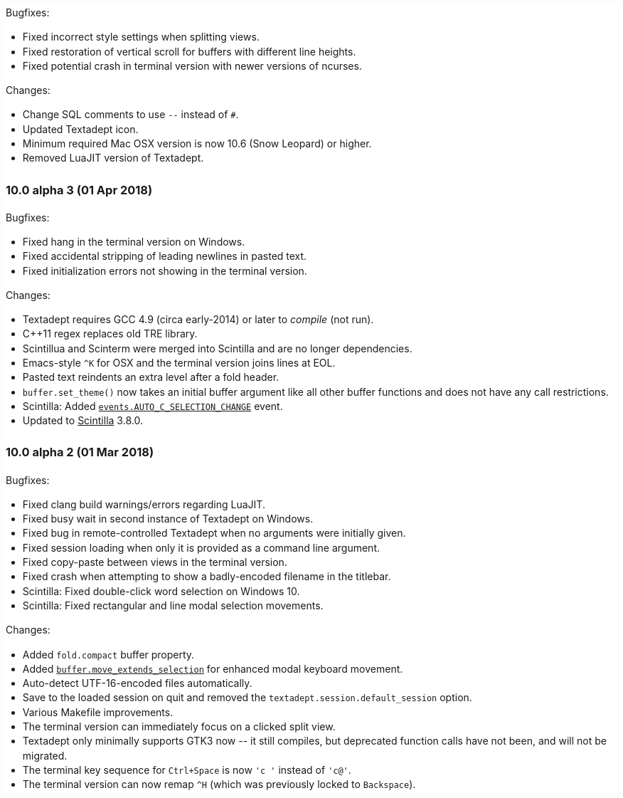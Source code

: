 Bugfixes:

- Fixed incorrect style settings when splitting views.
- Fixed restoration of vertical scroll for buffers with different line heights.
- Fixed potential crash in terminal version with newer versions of ncurses.

Changes:

- Change SQL comments to use `--` instead of `#`.
- Updated Textadept icon.
- Minimum required Mac OSX version is now 10.6 (Snow Leopard) or higher.
- Removed LuaJIT version of Textadept.

### 10.0 alpha 3 (01 Apr 2018)

Bugfixes:

- Fixed hang in the terminal version on Windows.
- Fixed accidental stripping of leading newlines in pasted text.
- Fixed initialization errors not showing in the terminal version.

Changes:

- Textadept requires GCC 4.9 (circa early-2014) or later to _compile_ (not run).
- C++11 regex replaces old TRE library.
- Scintillua and Scinterm were merged into Scintilla and are no longer dependencies.
- Emacs-style `^K` for OSX and the terminal version joins lines at EOL.
- Pasted text reindents an extra level after a fold header.
- `buffer.set_theme()` now takes an initial buffer argument like all other buffer functions
  and does not have any call restrictions.
- Scintilla: Added [`events.AUTO_C_SELECTION_CHANGE`][] event.
- Updated to [Scintilla][] 3.8.0.

[`events.AUTO_C_SELECTION_CHANGE`]: api.html#events.AUTO_C_SELECTION_CHANGE
[Scintilla]: https://scintilla.org

### 10.0 alpha 2 (01 Mar 2018)

Bugfixes:

- Fixed clang build warnings/errors regarding LuaJIT.
- Fixed busy wait in second instance of Textadept on Windows.
- Fixed bug in remote-controlled Textadept when no arguments were initially given.
- Fixed session loading when only it is provided as a command line argument.
- Fixed copy-paste between views in the terminal version.
- Fixed crash when attempting to show a badly-encoded filename in the titlebar.
- Scintilla: Fixed double-click word selection on Windows 10.
- Scintilla: Fixed rectangular and line modal selection movements.

Changes:

- Added `fold.compact` buffer property.
- Added [`buffer.move_extends_selection`][] for enhanced modal keyboard movement.
- Auto-detect UTF-16-encoded files automatically.
- Save to the loaded session on quit and removed the `textadept.session.default_session` option.
- Various Makefile improvements.
- The terminal version can immediately focus on a clicked split view.
- Textadept only minimally supports GTK3 now -- it still compiles, but deprecated function
  calls have not been, and will not be migrated.
- The terminal key sequence for `Ctrl+Space` is now `'c '` instead of `'c@'`.
- The terminal version can now remap `^H` (which was previously locked to
  `Backspace`).


[Textadept 12.5 beta 2 -- Windows]: https://github.com/orbitalquark/textadept/releases/download/textadept_12.5_beta_2/textadept_12.5_beta_2.win.zip
[Textadept 12.5 beta 2 -- macOS 11+]: https://github.com/orbitalquark/textadept/releases/download/textadept_12.5_beta_2/textadept_12.5_beta_2.macOS.zip
[Textadept 12.5 beta 2 -- Linux]: https://github.com/orbitalquark/textadept/releases/download/textadept_12.5_beta_2/textadept_12.5_beta_2.linux.tgz
[Textadept 12.5 beta 2 -- Modules]: https://github.com/orbitalquark/textadept/releases/download/textadept_12.5_beta_2/textadept_12.5_beta_2.modules.zip
[`timeout()`]: api.html#timeout
[reproc]: https://github.com/DaanDeMeyer/reproc
[`buffer.copy_separator`]: api.html#buffer.copy_separator
[`buffer:line_indent()`]: api.html#buffer.line_indent
[`buffer:line_dedent()`]: api.html#buffer.line_dedent
[Scinterm]: https://github.com/orbitalquark/scinterm
[Textadept 12.5 beta -- Windows]: https://github.com/orbitalquark/textadept/releases/download/textadept_12.5_beta/textadept_12.5_beta.win.zip
[Textadept 12.5 beta -- macOS 11+]: https://github.com/orbitalquark/textadept/releases/download/textadept_12.5_beta/textadept_12.5_beta.macOS.zip
[Textadept 12.5 beta -- Linux]: https://github.com/orbitalquark/textadept/releases/download/textadept_12.5_beta/textadept_12.5_beta.linux.tgz
[Textadept 12.5 beta -- Modules]: https://github.com/orbitalquark/textadept/releases/download/textadept_12.5_beta/textadept_12.5_beta.modules.zip
[`io.detect_indentation`]: api.html#io.detect_indentation
[Lua]: https://lua.org
[Textadept 12.4 -- Windows]: https://github.com/orbitalquark/textadept/releases/download/textadept_12.4/textadept_12.4.win.zip
[Textadept 12.4 -- macOS 11+]: https://github.com/orbitalquark/textadept/releases/download/textadept_12.4/textadept_12.4.macOS.zip
[Textadept 12.4 -- Linux]: https://github.com/orbitalquark/textadept/releases/download/textadept_12.4/textadept_12.4.linux.tgz
[Textadept 12.4 -- Modules]: https://github.com/orbitalquark/textadept/releases/download/textadept_12.4/textadept_12.4.modules.zip
[Textadept 12.3 -- Windows]: https://github.com/orbitalquark/textadept/releases/download/textadept_12.3/textadept_12.3.win.zip
[Textadept 12.3 -- macOS 11+]: https://github.com/orbitalquark/textadept/releases/download/textadept_12.3/textadept_12.3.macOS.zip
[Textadept 12.3 -- Linux]: https://github.com/orbitalquark/textadept/releases/download/textadept_12.3/textadept_12.3.linux.tgz
[Textadept 12.3 -- Modules]: https://github.com/orbitalquark/textadept/releases/download/textadept_12.3/textadept_12.3.modules.zip
[Textadept 12.3 beta -- Windows]: https://github.com/orbitalquark/textadept/releases/download/textadept_12.3_beta/textadept_12.3_beta.win.zip
[Textadept 12.3 beta -- macOS 11+]: https://github.com/orbitalquark/textadept/releases/download/textadept_12.3_beta/textadept_12.3_beta.macOS.zip
[Textadept 12.3 beta -- Linux]: https://github.com/orbitalquark/textadept/releases/download/textadept_12.3_beta/textadept_12.3_beta.linux.tgz
[Textadept 12.3 beta -- Modules]: https://github.com/orbitalquark/textadept/releases/download/textadept_12.3_beta/textadept_12.3_beta.modules.zip
[`textadept.snippets.active`]: api.html#textadept.snippets.active
[`buffer:change_selection_mode()`]: api.html#buffer.change_selection_mode
[Textadept 12.2 -- Windows]: https://github.com/orbitalquark/textadept/releases/download/textadept_12.2/textadept_12.2.win.zip
[Textadept 12.2 -- macOS 11+]: https://github.com/orbitalquark/textadept/releases/download/textadept_12.2/textadept_12.2.macOS.zip
[Textadept 12.2 -- Linux]: https://github.com/orbitalquark/textadept/releases/download/textadept_12.2/textadept_12.2.linux.tgz
[Textadept 12.2 -- Modules]: https://github.com/orbitalquark/textadept/releases/download/textadept_12.2/textadept_12.2.modules.zip
[Textadept 12.2 beta -- Windows]: https://github.com/orbitalquark/textadept/releases/download/textadept_12.2_beta/textadept_12.2_beta.win.zip
[Textadept 12.2 beta -- macOS 11+]: https://github.com/orbitalquark/textadept/releases/download/textadept_12.2_beta/textadept_12.2_beta.macOS.zip
[Textadept 12.2 beta -- Linux]: https://github.com/orbitalquark/textadept/releases/download/textadept_12.2_beta/textadept_12.2_beta.linux.tgz
[Textadept 12.2 beta -- Modules]: https://github.com/orbitalquark/textadept/releases/download/textadept_12.2_beta/textadept_12.2_beta.modules.zip
[Textadept 12.1 -- Windows]: https://github.com/orbitalquark/textadept/releases/download/textadept_12.1/textadept_12.1.win.zip
[Textadept 12.1 -- macOS 11+]: https://github.com/orbitalquark/textadept/releases/download/textadept_12.1/textadept_12.1.macOS.zip
[Textadept 12.1 -- Linux]: https://github.com/orbitalquark/textadept/releases/download/textadept_12.1/textadept_12.1.linux.tgz
[Textadept 12.1 -- Modules]: https://github.com/orbitalquark/textadept/releases/download/textadept_12.1/textadept_12.1.modules.zip
[`textadept.run.run_without_prompt`]: api.html#textadept.run.run_without_prompt
[migration guide]: manual.html#migrating-from-textadept-11-to-12
[Textadept 12.0 -- Windows]: https://github.com/orbitalquark/textadept/releases/download/textadept_12.0/textadept_12.0.win.zip
[Textadept 12.0 -- macOS 11+]: https://github.com/orbitalquark/textadept/releases/download/textadept_12.0/textadept_12.0.macOS.zip
[Textadept 12.0 -- Linux]: https://github.com/orbitalquark/textadept/releases/download/textadept_12.0/textadept_12.0.linux.tgz
[Textadept 12.0 -- Modules]: https://github.com/orbitalquark/textadept/releases/download/textadept_12.0/textadept_12.0.modules.zip
[Lua]: https://lua.org
[LPeg]: http://www.inf.puc-rio.br/~roberto/lpeg/
[Textadept 12.0 beta -- Windows]: https://github.com/orbitalquark/textadept/releases/download/textadept_12.0_beta/textadept_12.0_beta.win.zip
[Textadept 12.0 beta -- macOS 11+]: https://github.com/orbitalquark/textadept/releases/download/textadept_12.0_beta/textadept_12.0_beta.macOS.zip
[Textadept 12.0 beta -- Linux]: https://github.com/orbitalquark/textadept/releases/download/textadept_12.0_beta/textadept_12.0_beta.linux.tgz
[Textadept 12.0 beta -- Modules]: https://github.com/orbitalquark/textadept/releases/download/textadept_12.0_beta/textadept_12.0_beta.modules.zip
[macro registers]: manual.html#macros
[lua-std-regex]: https://github.com/orbitalquark/lua-std-regex
[Textadept 12.0 alpha 3 -- Windows]: https://github.com/orbitalquark/textadept/releases/download/textadept_12.0_alpha_3/textadept_12.0_alpha_3.win.zip
[Textadept 12.0 alpha 3 -- macOS 10.13+]: https://github.com/orbitalquark/textadept/releases/download/textadept_12.0_alpha_3/textadept_12.0_alpha_3.macOS.zip
[Textadept 12.0 alpha 3 -- Linux]: https://github.com/orbitalquark/textadept/releases/download/textadept_12.0_alpha_3/textadept_12.0_alpha_3.linux.tgz
[Textadept 12.0 alpha 3 -- Modules]: https://github.com/orbitalquark/textadept/releases/download/textadept_12.0_alpha_3/textadept_12.0_alpha_3.modules.zip
[`textadept.menu.menubar`]: api.html#textadept.menu.menubar
[Scinterm]: https://github.com/orbitalquark/scinterm
[Textadept 12.0 alpha 2 -- Windows]: https://github.com/orbitalquark/textadept/releases/download/textadept_12.0_alpha_2/textadept_12.0_alpha_2.win.zip
[Textadept 12.0 alpha 2 -- macOS 10.13+]: https://github.com/orbitalquark/textadept/releases/download/textadept_12.0_alpha_2/textadept_12.0_alpha_2.macOS.zip
[Textadept 12.0 alpha 2 -- Linux]: https://github.com/orbitalquark/textadept/releases/download/textadept_12.0_alpha_2/textadept_12.0_alpha_2.linux.tgz
[Textadept 12.0 alpha 2 -- Modules]: https://github.com/orbitalquark/textadept/releases/download/textadept_12.0_alpha_2/textadept_12.0_alpha_2.modules.zip
[`lexer.names()`]: api.html#lexer.names
[`typeover_auto_paired`]: api.html#textadept.editing.typeover_auto_paired
[LDoc]: https://stevedonovan.github.io/ldoc/
[Textadept 12.0 alpha -- Windows]: https://github.com/orbitalquark/textadept/releases/download/textadept_12.0_alpha/textadept_12.0_alpha.win.zip
[Textadept 12.0 alpha -- macOS 10.13+]: https://github.com/orbitalquark/textadept/releases/download/textadept_12.0_alpha/textadept_12.0_alpha.macOS.zip
[Textadept 12.0 alpha -- Linux]: https://github.com/orbitalquark/textadept/releases/download/textadept_12.0_alpha/textadept_12.0_alpha.linux.tgz
[Textadept 12.0 alpha -- Modules]: https://github.com/orbitalquark/textadept/releases/download/textadept_12.0_alpha/textadept_12.0_alpha.modules.zip
[CMake-based build]: manual.html#compiling
[`ui.buffer_list_zorder`]: api.html#ui.buffer_list_zorder
[`ui.suspend()`]: api.html#ui.suspend
[`textadept.run.INDIC_WARNING`]: api.html#textadept.run.INDIC_WARNING
[`textadept.run.INDIC_ERROR`]: api.html#textadept.run.INDIC_ERROR
[Textadept 11.5 alpha 2 -- Windows]: https://github.com/orbitalquark/textadept/releases/download/textadept_11.5_alpha_2/textadept_11.5_alpha_2.win.zip
[Textadept 11.5 alpha 2 -- Mac OSX 10.10+]: https://github.com/orbitalquark/textadept/releases/download/textadept_11.5_alpha_2/textadept_11.5_alpha_2.macOS.zip
[Textadept 11.5 alpha 2 -- Linux]: https://github.com/orbitalquark/textadept/releases/download/textadept_11.5_alpha_2/textadept_11.5_alpha_2.linux.tgz
[Textadept 11.5 alpha 2 -- Modules]: https://github.com/orbitalquark/textadept/releases/download/textadept_11.5_alpha_2/textadept_11.5_alpha_2.modules.zip
[`ui.dialogs.message()`]: api.html#ui.dialogs.message
[`ui.dialogs.input()`]: api.html#ui.dialogs.input
[`ui.dialogs.open()`]: api.html#ui.dialogs.open
[`ui.dialogs.save()`]: api.html#ui.dialogs.save
[`ui.dialogs.progress()`]: api.html#ui.dialogs.progress
[`ui.dialogs.list()`]: api.html#ui.dialogs.list
[`ui.print_to()`]: api.html#ui.print_to
[Textadept 11.5 alpha -- Windows]: https://github.com/orbitalquark/textadept/releases/download/textadept_11.5_alpha/textadept_11.5_alpha.win.zip
[Textadept 11.5 alpha -- Mac OSX 10.10+]: https://github.com/orbitalquark/textadept/releases/download/textadept_11.5_alpha/textadept_11.5_alpha.macOS.zip
[Textadept 11.5 alpha -- Linux]: https://github.com/orbitalquark/textadept/releases/download/textadept_11.5_alpha/textadept_11.5_alpha.linux.tgz
[Textadept 11.5 alpha -- Modules]: https://github.com/orbitalquark/textadept/releases/download/textadept_11.5_alpha/textadept_11.5_alpha.modules.zip
[`view.colors`]: api.html#view.colors
[`view.styles`]: api.html#view.styles
[`view:set_styles()`]: api.html#view.set_styles
[`ui.output()`]: api.html#ui.output
[`ui.print_silent()`]: api.html#ui.print_silent
[`ui.output_silent()`]: api.html#ui.output_silent
[`ui.command_entry.run()`]: api.html#ui.command_entry.run
[`textadept.run.run_project()`]: api.html#textadept.run.run_project
[`textadept.run.run_project_commands`]: api.html#textadept.run.run_project_commands
[`lexer.detect_extensions`]: api.html#lexer.detect_extensions
[`lexer.detect_patterns`]: api.html#lexer.detect_patterns
[`io.ensure_final_newline`]: api.html#io.ensure_final_newline
[tags]: api.html#tags
[`lex:tag()`]: api.html#lexer.tag
[`lexer.after_set()`]: api.html#lexer.after_set
[`lexer.number_()`]: api.html#lexer.number_
[Textadept 11.4 -- Windows]: https://github.com/orbitalquark/textadept/releases/download/textadept_11.4/textadept_11.4.win.zip
[Textadept 11.4 -- Mac OSX 10.7+]: https://github.com/orbitalquark/textadept/releases/download/textadept_11.4/textadept_11.4.macOS.zip
[Textadept 11.4 -- Linux]: https://github.com/orbitalquark/textadept/releases/download/textadept_11.4/textadept_11.4.linux.tgz
[Textadept 11.4 -- Modules]: https://github.com/orbitalquark/textadept/releases/download/textadept_11.4/textadept_11.4.modules.zip
[`ui.popup_menu()`]: api.html#ui.popup_menu
[Textadept 11.4 beta -- Windows]: https://github.com/orbitalquark/textadept/releases/download/textadept_11.4_beta/textadept_11.4_beta.win.zip
[Textadept 11.4 beta -- Mac OSX 10.10+]: https://github.com/orbitalquark/textadept/releases/download/textadept_11.4_beta/textadept_11.4_beta.macOS.zip
[Textadept 11.4 beta -- Linux]: https://github.com/orbitalquark/textadept/releases/download/textadept_11.4_beta/textadept_11.4_beta.linux.tgz
[Textadept 11.4 beta -- Modules]: https://github.com/orbitalquark/textadept/releases/download/textadept_11.4_beta/textadept_11.4_beta.modules.zip
[Textadept 11.4 alpha -- Windows]: https://github.com/orbitalquark/textadept/releases/download/textadept_11.4_alpha/textadept_11.4_alpha.win.zip
[Textadept 11.4 alpha -- Mac OSX 10.10+]: https://github.com/orbitalquark/textadept/releases/download/textadept_11.4_alpha/textadept_11.4_alpha.macOS.zip
[Textadept 11.4 alpha -- Linux]: https://github.com/orbitalquark/textadept/releases/download/textadept_11.4_alpha/textadept_11.4_alpha.linux.tgz
[Textadept 11.4 alpha -- Modules]: https://github.com/orbitalquark/textadept/releases/download/textadept_11.4_alpha/textadept_11.4_alpha.modules.zip
[GTK]: https://gtk.org
[Docker image]: manual.html#compiling-using-docker
[`ui.find.show_filenames_in_progressbar`]: api.html#ui.find.show_filenames_in_progressbar
[`move_buffer()`]: api.html#move_buffer
[Lua]: https://lua.org
[Textadept 11.3 -- Win32]: https://github.com/orbitalquark/textadept/releases/download/textadept_11.3/textadept_11.3.win32.zip
[Textadept 11.3 -- Mac OSX 10.7+]: https://github.com/orbitalquark/textadept/releases/download/textadept_11.3/textadept_11.3.macOS.zip
[Textadept 11.3 -- Linux]: https://github.com/orbitalquark/textadept/releases/download/textadept_11.3/textadept_11.3.linux.tgz
[Textadept 11.3 -- Modules]: https://github.com/orbitalquark/textadept/releases/download/textadept_11.3/textadept_11.3.modules.zip
[Textadept 11.3 beta 3 -- Win32]: https://github.com/orbitalquark/textadept/releases/download/textadept_11.3_beta_3/textadept_11.3_beta_3.win32.zip
[Textadept 11.3 beta 3 -- Mac OSX 10.7+]: https://github.com/orbitalquark/textadept/releases/download/textadept_11.3_beta_3/textadept_11.3_beta_3.macOS.zip
[Textadept 11.3 beta 3 -- Linux]: https://github.com/orbitalquark/textadept/releases/download/textadept_11.3_beta_3/textadept_11.3_beta_3.linux.tgz
[Textadept 11.3 beta 3 -- Modules]: https://github.com/orbitalquark/textadept/releases/download/textadept_11.3_beta_3/textadept_11.3_beta_3.modules.zip
[Textadept 11.3 beta 2 -- Win32]: https://github.com/orbitalquark/textadept/releases/download/textadept_11.3_beta_2/textadept_11.3_beta_2.win32.zip
[Textadept 11.3 beta 2 -- Mac OSX 10.7+]: https://github.com/orbitalquark/textadept/releases/download/textadept_11.3_beta_2/textadept_11.3_beta_2.macOS.zip
[Textadept 11.3 beta 2 -- Linux]: https://github.com/orbitalquark/textadept/releases/download/textadept_11.3_beta_2/textadept_11.3_beta_2.linux.tgz
[Textadept 11.3 beta 2 -- Modules]: https://github.com/orbitalquark/textadept/releases/download/textadept_11.3_beta_2/textadept_11.3_beta_2.modules.zip
[Textadept 11.3 beta -- Win32]: https://github.com/orbitalquark/textadept/releases/download/textadept_11.3_beta/textadept_11.3_beta.win32.zip
[Textadept 11.3 beta -- Mac OSX 10.7+]: https://github.com/orbitalquark/textadept/releases/download/textadept_11.3_beta/textadept_11.3_beta.macOS.zip
[Textadept 11.3 beta -- Linux]: https://github.com/orbitalquark/textadept/releases/download/textadept_11.3_beta/textadept_11.3_beta.linux.tgz
[Textadept 11.3 beta -- Modules]: https://github.com/orbitalquark/textadept/releases/download/textadept_11.3_beta/textadept_11.3_beta.modules.zip
[`view.caret_line_highlight_subline`]: api.html#view.caret_line_highlight_subline
[Textadept 11.2 -- Win32]: https://github.com/orbitalquark/textadept/releases/download/textadept_11.2/textadept_11.2.win32.zip
[Textadept 11.2 -- Mac OSX 10.7+]: https://github.com/orbitalquark/textadept/releases/download/textadept_11.2/textadept_11.2.macOS.zip
[Textadept 11.2 -- Linux]: https://github.com/orbitalquark/textadept/releases/download/textadept_11.2/textadept_11.2.linux.tgz
[Textadept 11.2 -- Modules]: https://github.com/orbitalquark/textadept/releases/download/textadept_11.2/textadept_11.2.modules.zip
[representations]: api.html#view.representation
[`buffer:replace_rectangular()`]: api.html#buffer.replace_rectangular
[Textadept 11.2 beta 3 -- Win32]: https://github.com/orbitalquark/textadept/releases/download/textadept_11.2_beta_3/textadept_11.2_beta_3.win32.zip
[Textadept 11.2 beta 3 -- Mac OSX 10.7+]: https://github.com/orbitalquark/textadept/releases/download/textadept_11.2_beta_3/textadept_11.2_beta_3.macOS.zip
[Textadept 11.2 beta 3 -- Linux]: https://github.com/orbitalquark/textadept/releases/download/textadept_11.2_beta_3/textadept_11.2_beta_3.linux.tgz
[Textadept 11.2 beta 3 -- Modules]: https://github.com/orbitalquark/textadept/releases/download/textadept_11.2_beta_3/textadept_11.2_beta_3.modules.zip
[Textadept 11.2 beta 2 -- Win32]: https://github.com/orbitalquark/textadept/releases/download/textadept_11.2_beta_2/textadept_11.2_beta_2.win32.zip
[Textadept 11.2 beta 2 -- Mac OSX 10.7+]: https://github.com/orbitalquark/textadept/releases/download/textadept_11.2_beta_2/textadept_11.2_beta_2.macOS.zip
[Textadept 11.2 beta 2 -- Linux]: https://github.com/orbitalquark/textadept/releases/download/textadept_11.2_beta_2/textadept_11.2_beta_2.linux.tgz
[Textadept 11.2 beta 2 -- Modules]: https://github.com/orbitalquark/textadept/releases/download/textadept_11.2_beta_2/textadept_11.2_beta_2.modules.zip
[`ui.find.entry_font`]: api.html#ui.find.entry_font
[`events.BUFFER_BEFORE_REPLACE_TEXT`]: api.html#events.BUFFER_BEFORE_REPLACE_TEXT
[`events.BUFFER_AFTER_REPLACE_TEXT`]: api.html#events.BUFFER_AFTER_REPLACE_TEXT
[`view.indic_stroke_width`]: api.html#view.indic_stroke_width
[`view.marker_fore_translucent`]: api.html#view.marker_fore_translucent
[`view.marker_back_translucent`]: api.html#view.marker_back_translucent
[`view.marker_back_selected_translucent`]: api.html#view.marker_back_selected_translucent
[`view.marker_stroke_width`]: api.html#view.marker_stroke_width
[`view.element_color`]: api.html#view.element_color
[`view.element_allows_translucent`]: api.html#view.element_allows_translucent
[`view.element_base_color`]: api.html#view.element_base_color
[`view.element_is_set`]: api.html#view.element_is_set
[`view.selection_layer`]: api.html#view.selection_layer
[`view.caret_line_layer`]: api.html#view.caret_line_layer
[`view.marker_layer`]: api.html#view.marker_layer
[Textadept 11.2 beta -- Win32]: https://github.com/orbitalquark/textadept/releases/download/textadept_11.2_beta/textadept_11.2_beta.win32.zip
[Textadept 11.2 beta -- Mac OSX 10.7+]: https://github.com/orbitalquark/textadept/releases/download/textadept_11.2_beta/textadept_11.2_beta.macOS.zip
[Textadept 11.2 beta -- Linux]: https://github.com/orbitalquark/textadept/releases/download/textadept_11.2_beta/textadept_11.2_beta.linux.tgz
[Textadept 11.2 beta -- Modules]: https://github.com/orbitalquark/textadept/releases/download/textadept_11.2_beta/textadept_11.2_beta.modules.zip
[Lua]: https://lua.org
[Textadept 11.1 -- Win32]: https://github.com/orbitalquark/textadept/releases/download/textadept_11.1/textadept_11.1.win32.zip
[Textadept 11.1 -- Mac OSX 10.7+]: https://github.com/orbitalquark/textadept/releases/download/textadept_11.1/textadept_11.1.macOS.zip
[Textadept 11.1 -- Linux]: https://github.com/orbitalquark/textadept/releases/download/textadept_11.1/textadept_11.1.linux.tgz
[Textadept 11.1 -- Modules]: https://github.com/orbitalquark/textadept/releases/download/textadept_11.1/textadept_11.1.modules.zip
[`textadept.run.test()`]: api.html#textadept.run.test
[`textadept.run.test_commands`]: api.html#textadept.run.test_commands
[10 to 11 migration guide]: manual.html#migrating-from-textadept-10-to-11
[Textadept 11.0 -- Win32]: https://github.com/orbitalquark/textadept/releases/download/textadept_11.0/textadept_11.0.win32.zip
[Textadept 11.0 -- Mac OSX 10.7+]: https://github.com/orbitalquark/textadept/releases/download/textadept_11.0/textadept_11.0.macOS.zip
[Textadept 11.0 -- Linux]: https://github.com/orbitalquark/textadept/releases/download/textadept_11.0/textadept_11.0.linux.tgz
[Textadept 11.0 -- Modules]: https://github.com/orbitalquark/textadept/releases/download/textadept_11.0/textadept_11.0.modules.zip
[`events.FIND_RESULT_FOUND`]: api.html#events.FIND_RESULT_FOUND
[`events.UNFOCUS`]: api.html#events.UNFOCUS
[Textadept 11.0 beta 2 -- Win32]: https://github.com/orbitalquark/textadept/releases/download/textadept_11.0_beta_2/textadept_11.0_beta_2.win32.zip
[Textadept 11.0 beta 2 -- Mac OSX 10.7+]: https://github.com/orbitalquark/textadept/releases/download/textadept_11.0_beta_2/textadept_11.0_beta_2.macOS.zip
[Textadept 11.0 beta 2 -- Linux]: https://github.com/orbitalquark/textadept/releases/download/textadept_11.0_beta_2/textadept_11.0_beta_2.linux.tgz
[Textadept 11.0 beta 2 -- Modules]: https://github.com/orbitalquark/textadept/releases/download/textadept_11.0_beta_2/textadept_11.0_beta_2.modules.zip
[`textadept.history`]: api.html#textadept.history
[`textadept.run.set_arguments()`]: api.html#textadept.run.set_arguments
[CDK]: https://invisible-island.net/cdk/
[LuaFileSystem]: https://github.com/keplerproject/luafilesystem
[Textadept 11.0 beta -- Win32]: https://github.com/orbitalquark/textadept/releases/download/textadept_11.0_beta/textadept_11.0_beta.win32.zip
[Textadept 11.0 beta -- Mac OSX 10.7+]: https://github.com/orbitalquark/textadept/releases/download/textadept_11.0_beta/textadept_11.0_beta.macOS.zip
[Textadept 11.0 beta -- Linux]: https://github.com/orbitalquark/textadept/releases/download/textadept_11.0_beta/textadept_11.0_beta.linux.tgz
[Textadept 11.0 beta -- Modules]: https://github.com/orbitalquark/textadept/releases/download/textadept_11.0_beta/textadept_11.0_beta.modules.zip
[`textadept.editing.auto_enclose()`]: api.html#textadept.editing.auto_enclose
[`ui.command_entry.active`]: api.html#ui.command_entry.active
[building with Docker]: manual.html#compiling-using-docker
[`events.FIND_RESULT_FOUND`]: api.html#events.FIND_RESULT_FOUND
[`ui.find.active`]: api.html#ui.find.active
[`events.COMMAND_TEXT_CHANGED`]: api.html#events.COMMAND_TEXT_CHANGED
[`view.multi_edge_column`]: api.html#view.multi_edge_column
[Scintillua]: https://orbitalquark.github.io/scintillua
[Scinterm]: https://orbitalquark.github.io/scinterm
[Textadept 11.0 alpha 3 -- Win32]: https://github.com/orbitalquark/textadept/releases/download/textadept_11.0_alpha_3/textadept_11.0_alpha_3.win32.zip
[Textadept 11.0 alpha 3 -- Mac OSX 10.6+]: https://github.com/orbitalquark/textadept/releases/download/textadept_11.0_alpha_3/textadept_11.0_alpha_3.osx.zip
[Textadept 11.0 alpha 3 -- Linux]: https://github.com/orbitalquark/textadept/releases/download/textadept_11.0_alpha_3/textadept_11.0_alpha_3.i386.tgz
[Textadept 11.0 alpha 3 -- Linux x86_64]: https://github.com/orbitalquark/textadept/releases/download/textadept_11.0_alpha_3/textadept_11.0_alpha_3.x86_64.tgz
[Textadept 11.0 alpha 3 -- Modules]: https://github.com/orbitalquark/textadept/releases/download/textadept_11.0_alpha_3/textadept_11.0_alpha_3.modules.zip
[`view:set_theme()`]: api.html#view.set_theme
[`lfs.walk()`]: api.html#lfs.walk
[`buffer:style_of_name()`]: api.html#buffer.style_of_name
[`ui.find.incremental`]: api.html#ui.find.incremental
[`events.FIND_TEXT_CHANGED`]: api.html#events.FIND_TEXT_CHANGED
[`textadept.editing.highlight_words`]: api.html#textadept.editing.highlight_words
[`lexer.colors`]: api.html#lexer.colors
[`lexer.styles`]: api.html#lexer.styles
[define and reference styles]: api.html#styles-and-styling
[`lexer.fold*`]: api.html#lexer.fold_by_indentation
[`buffer.eol_annotation_text`]: api.html#buffer.eol_annotation_text
[Textadept 11.0 alpha 2 -- Win32]: https://github.com/orbitalquark/textadept/releases/download/textadept_11.0_alpha_2/textadept_11.0_alpha_2.win32.zip
[Textadept 11.0 alpha 2 -- Mac OSX 10.6+]: https://github.com/orbitalquark/textadept/releases/download/textadept_11.0_alpha_2/textadept_11.0_alpha_2.osx.zip
[Textadept 11.0 alpha 2 -- Linux]: https://github.com/orbitalquark/textadept/releases/download/textadept_11.0_alpha_2/textadept_11.0_alpha_2.i386.tgz
[Textadept 11.0 alpha 2 -- Linux x86_64]: https://github.com/orbitalquark/textadept/releases/download/textadept_11.0_alpha_2/textadept_11.0_alpha_2.x86_64.tgz
[Textadept 11.0 alpha 2 -- Modules]: https://github.com/orbitalquark/textadept/releases/download/textadept_11.0_alpha_2/textadept_11.0_alpha_2.modules.zip
[API suggestions]: manual.html#view-api-additions-and-buffer-api-changes
[`buffer:marker_handle_from_line()`]: api.html#buffer.marker_handle_from_line
[`buffer:marker_number_from_line()`]: api.html#buffer.marker_number_from_line
[`lexer.range()`]: api.html#lexer.range
[`lexer.to_eol()`]: api.html#lexer.to_eol
[`lexer.number`]: api.html#lexer.number
[Textadept 11.0 alpha -- Win32]: https://github.com/orbitalquark/textadept/releases/download/textadept_11.0_alpha/textadept_11.0_alpha.win32.zip
[Textadept 11.0 alpha -- Mac OSX 10.6+]: https://github.com/orbitalquark/textadept/releases/download/textadept_11.0_alpha/textadept_11.0_alpha.osx.zip
[Textadept 11.0 alpha -- Linux]: https://github.com/orbitalquark/textadept/releases/download/textadept_11.0_alpha/textadept_11.0_alpha.i386.tgz
[Textadept 11.0 alpha -- Linux x86_64]: https://github.com/orbitalquark/textadept/releases/download/textadept_11.0_alpha/textadept_11.0_alpha.x86_64.tgz
[Textadept 11.0 alpha -- Modules]: https://github.com/orbitalquark/textadept/releases/download/textadept_11.0_alpha/textadept_11.0_alpha.modules.zip
[`buffer:name_of_style()`]: api.html#buffer.name_of_style
[`events.SESSION_SAVE`]: api.html#events.SESSION_SAVE
[`events.SESSION_LOAD`]: api.html#events.SESSION_LOAD
[`keys.mode`]: api.html#keys.mode
[`ui.dialogs.progressbar()`]: api.html#ui.dialogs.progress
[PDCurses]: https://pdcurses.sourceforge.io/
[Textadept 10.8 -- Win32]: https://github.com/orbitalquark/textadept/releases/download/textadept_10.8/textadept_10.8.win32.zip
[Textadept 10.8 -- Mac OSX 10.6+]: https://github.com/orbitalquark/textadept/releases/download/textadept_10.8/textadept_10.8.macOS.zip
[Textadept 10.8 -- Linux]: https://github.com/orbitalquark/textadept/releases/download/textadept_10.8/textadept_10.8.linux.tgz
[Textadept 10.8 -- Modules]: https://github.com/orbitalquark/textadept/releases/download/textadept_10.8/textadept_10.8.modules.zip
[`events.TAB_CLICKED`]: api.html#events.TAB_CLICKED
[`textadept.editing.paste_reindent()`]: api.html#textadept.editing.paste_reindent
[`ui.command_entry.run()`]: api.html#ui.command_entry.run
[`textadept.macros.record()`]: api.html#textadept.macros.record
[LuaFileSystem]: https://keplerproject.github.io/luafilesystem/
[LPeg]: http://www.inf.puc-rio.br/~roberto/lpeg/
[file filter]: api.html#io.quick_open
[PDCurses]: https://pdcurses.sourceforge.io/
[`os.spawn()`]: api.html#os.spawn
[`textadept.macros`]: api.html#textadept.macros
[`events.RESET_BEFORE`]: api.html#events.RESET_BEFORE
[`events.RESET_AFTER`]: api.html#events.RESET_AFTER
[`ui.find.find_in_files_filters`]: api.html#ui.find.find_in_files_filters
[9 to 10 migration guide]: manual.html#textadept-9-to-10
[Lua]: https://lua.org
[`buffer.move_extends_selection`]: api.html#buffer.move_extends_selection
[`buffer:brace_match()`]: api.html#buffer.brace_match
[`events.ZOOM`]: api.html#events.ZOOM
[create lexers]: api.html#lexer
[`ui.switch_buffer()`]: api.html#ui.switch_buffer
[`io.open_file()`]: api.html#io.open_file
[`buffer.caret_line_frame`]: api.html#buffer.caret_line_frame
[`buffer:line_reverse()`]: api.html#buffer.line_reverse
[filter-through]: manual.html#shell-commands-and-filtering-text
[Lua command entry]: manual.html#lua-command-entry